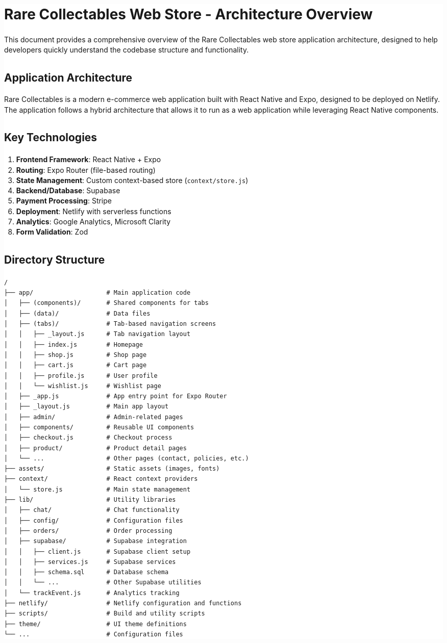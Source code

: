 # Rare Collectables Web Store - Architecture Overview

This document provides a comprehensive overview of the Rare Collectables web store application architecture, designed to help developers quickly understand the codebase structure and functionality.

## Application Architecture

Rare Collectables is a modern e-commerce web application built with React Native and Expo, designed to be deployed on Netlify. The application follows a hybrid architecture that allows it to run as a web application while leveraging React Native components.

## Key Technologies

1. **Frontend Framework**: React Native + Expo
2. **Routing**: Expo Router (file-based routing)
3. **State Management**: Custom context-based store (`context/store.js`)
4. **Backend/Database**: Supabase
5. **Payment Processing**: Stripe
6. **Deployment**: Netlify with serverless functions
7. **Analytics**: Google Analytics, Microsoft Clarity
8. **Form Validation**: Zod

## Directory Structure

```
/
├── app/                    # Main application code
│   ├── (components)/       # Shared components for tabs
│   ├── (data)/             # Data files
│   ├── (tabs)/             # Tab-based navigation screens
│   │   ├── _layout.js      # Tab navigation layout
│   │   ├── index.js        # Homepage
│   │   ├── shop.js         # Shop page
│   │   ├── cart.js         # Cart page
│   │   ├── profile.js      # User profile
│   │   └── wishlist.js     # Wishlist page
│   ├── _app.js             # App entry point for Expo Router
│   ├── _layout.js          # Main app layout
│   ├── admin/              # Admin-related pages
│   ├── components/         # Reusable UI components
│   ├── checkout.js         # Checkout process
│   ├── product/            # Product detail pages
│   └── ...                 # Other pages (contact, policies, etc.)
├── assets/                 # Static assets (images, fonts)
├── context/                # React context providers
│   └── store.js            # Main state management
├── lib/                    # Utility libraries
│   ├── chat/               # Chat functionality
│   ├── config/             # Configuration files
│   ├── orders/             # Order processing
│   ├── supabase/           # Supabase integration
│   │   ├── client.js       # Supabase client setup
│   │   ├── services.js     # Supabase services
│   │   ├── schema.sql      # Database schema
│   │   └── ...             # Other Supabase utilities
│   └── trackEvent.js       # Analytics tracking
├── netlify/                # Netlify configuration and functions
├── scripts/                # Build and utility scripts
├── theme/                  # UI theme definitions
└── ...                     # Configuration files
```

